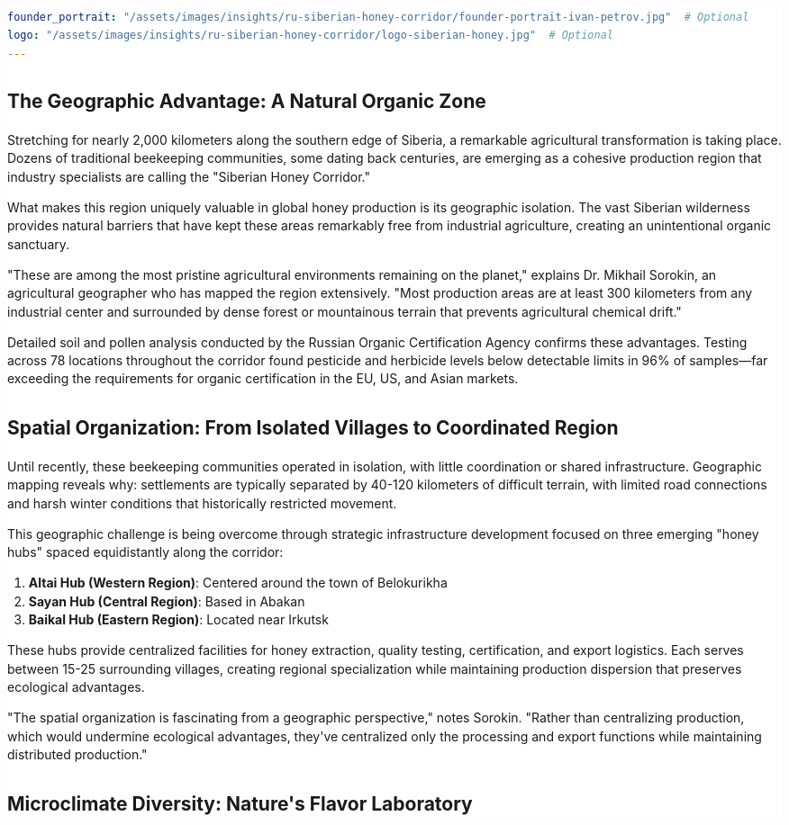 ```yaml
founder_portrait: "/assets/images/insights/ru-siberian-honey-corridor/founder-portrait-ivan-petrov.jpg"  # Optional
logo: "/assets/images/insights/ru-siberian-honey-corridor/logo-siberian-honey.jpg"  # Optional
---
```


## The Geographic Advantage: A Natural Organic Zone

Stretching for nearly 2,000 kilometers along the southern edge of Siberia, a remarkable agricultural transformation is taking place. Dozens of traditional beekeeping communities, some dating back centuries, are emerging as a cohesive production region that industry specialists are calling the "Siberian Honey Corridor."

What makes this region uniquely valuable in global honey production is its geographic isolation. The vast Siberian wilderness provides natural barriers that have kept these areas remarkably free from industrial agriculture, creating an unintentional organic sanctuary.

"These are among the most pristine agricultural environments remaining on the planet," explains Dr. Mikhail Sorokin, an agricultural geographer who has mapped the region extensively. "Most production areas are at least 300 kilometers from any industrial center and surrounded by dense forest or mountainous terrain that prevents agricultural chemical drift."

Detailed soil and pollen analysis conducted by the Russian Organic Certification Agency confirms these advantages. Testing across 78 locations throughout the corridor found pesticide and herbicide levels below detectable limits in 96% of samples—far exceeding the requirements for organic certification in the EU, US, and Asian markets.

## Spatial Organization: From Isolated Villages to Coordinated Region

Until recently, these beekeeping communities operated in isolation, with little coordination or shared infrastructure. Geographic mapping reveals why: settlements are typically separated by 40-120 kilometers of difficult terrain, with limited road connections and harsh winter conditions that historically restricted movement.

This geographic challenge is being overcome through strategic infrastructure development focused on three emerging "honey hubs" spaced equidistantly along the corridor:

1. **Altai Hub (Western Region)**: Centered around the town of Belokurikha
2. **Sayan Hub (Central Region)**: Based in Abakan
3. **Baikal Hub (Eastern Region)**: Located near Irkutsk

These hubs provide centralized facilities for honey extraction, quality testing, certification, and export logistics. Each serves between 15-25 surrounding villages, creating regional specialization while maintaining production dispersion that preserves ecological advantages.

"The spatial organization is fascinating from a geographic perspective," notes Sorokin. "Rather than centralizing production, which would undermine ecological advantages, they've centralized only the processing and export functions while maintaining distributed production."

## Microclimate Diversity: Nature's Flavor Laboratory
